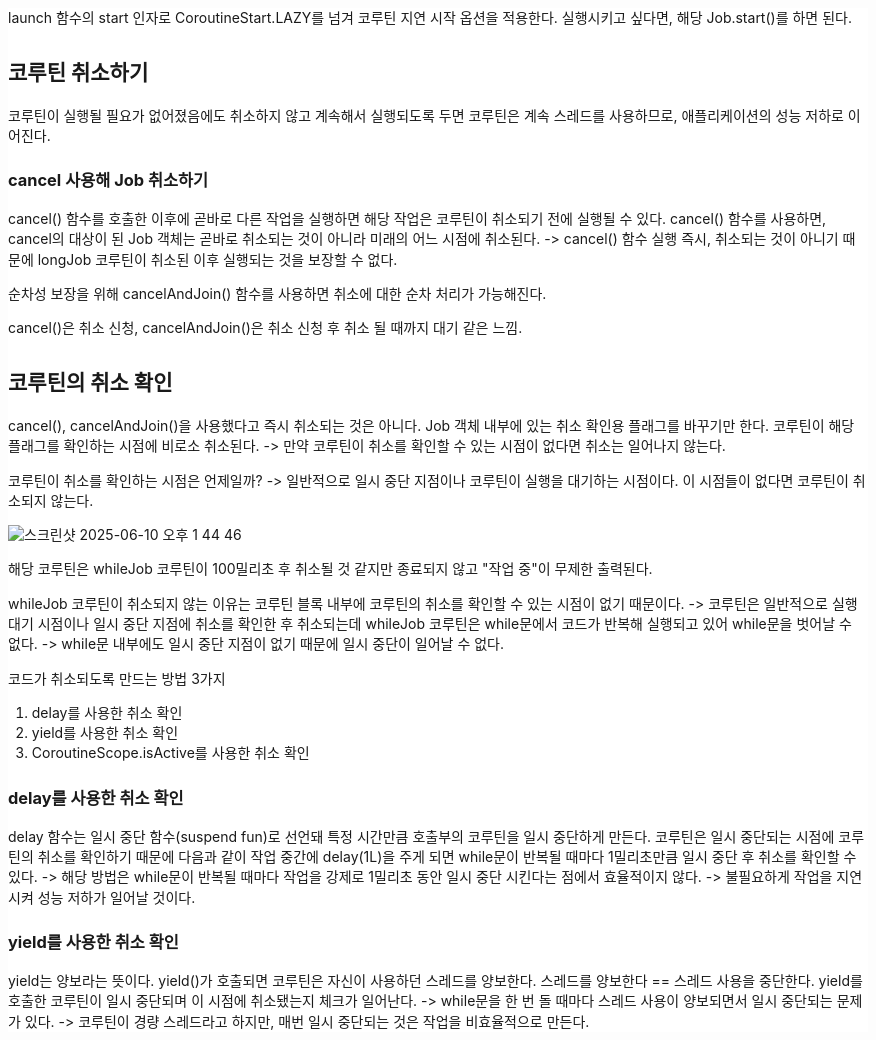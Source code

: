 launch 함수의 start 인자로 CoroutineStart.LAZY를 넘겨 코루틴 지연 시작 옵션을 적용한다.
실행시키고 싶다면, 해당 Job.start()를 하면 된다.

## 코루틴 취소하기
코루틴이 실행될 필요가 없어졌음에도 취소하지 않고 계속해서 실행되도록 두면 코루틴은 계속 스레드를 사용하므로, 애플리케이션의 성능 저하로 이어진다.

### cancel 사용해 Job 취소하기
cancel() 함수를 호출한 이후에 곧바로 다른 작업을 실행하면 해당 작업은 코루틴이 취소되기 전에 실행될 수 있다.
cancel() 함수를 사용하면, cancel의 대상이 된 Job 객체는 곧바로 취소되는 것이 아니라 미래의 어느 시점에 취소된다.
-> cancel() 함수 실행 즉시, 취소되는 것이 아니기 때문에 longJob 코루틴이 취소된 이후 실행되는 것을 보장할 수 없다.

순차성 보장을 위해 cancelAndJoin() 함수를 사용하면 취소에 대한 순차 처리가 가능해진다.

cancel()은 취소 신청, cancelAndJoin()은 취소 신청 후 취소 될 때까지 대기 같은 느낌.

## 코루틴의 취소 확인
cancel(), cancelAndJoin()을 사용했다고 즉시 취소되는 것은 아니다.
Job 객체 내부에 있는 취소 확인용 플래그를 바꾸기만 한다.
코루틴이 해당 플래그를 확인하는 시점에 비로소 취소된다.
-> 만약 코루틴이 취소를 확인할 수 있는 시점이 없다면 취소는 일어나지 않는다.

코루틴이 취소를 확인하는 시점은 언제일까?
-> 일반적으로 일시 중단 지점이나 코루틴이 실행을 대기하는 시점이다.
이 시점들이 없다면 코루틴이 취소되지 않는다.

<img width="328" alt="스크린샷 2025-06-10 오후 1 44 46" src="https://github.com/user-attachments/assets/65ab8ff2-bc42-4563-b08b-61cf49cddad8" />

해당 코루틴은 whileJob 코루틴이 100밀리초 후 취소될 것 같지만 종료되지 않고 "작업 중"이 무제한 출력된다.

whileJob 코루틴이 취소되지 않는 이유는 코루틴 블록 내부에 코루틴의 취소를 확인할 수 있는 시점이 없기 때문이다.
-> 코루틴은 일반적으로 실행 대기 시점이나 일시 중단 지점에 취소를 확인한 후 취소되는데 whileJob 코루틴은 while문에서 코드가 반복해 실행되고 있어 while문을 벗어날 수 없다.
-> while문 내부에도 일시 중단 지점이 없기 때문에 일시 중단이 일어날 수 없다.

코드가 취소되도록 만드는 방법 3가지
1. delay를 사용한 취소 확인
2. yield를 사용한 취소 확인
3. CoroutineScope.isActive를 사용한 취소 확인


### delay를 사용한 취소 확인
delay 함수는 일시 중단 함수(suspend fun)로 선언돼 특정 시간만큼 호출부의 코루틴을 일시 중단하게 만든다.
코루틴은 일시 중단되는 시점에 코루틴의 취소를 확인하기 때문에 다음과 같이 작업 중간에 delay(1L)을 주게 되면 while문이 반복될 때마다 1밀리초만큼 일시 중단 후 취소를 확인할 수 있다.
-> 해당 방법은 while문이 반복될 때마다 작업을 강제로 1밀리초 동안 일시 중단 시킨다는 점에서 효율적이지 않다.
-> 불필요하게 작업을 지연시켜 성능 저하가 일어날 것이다.

### yield를 사용한 취소 확인
yield는 양보라는 뜻이다. yield()가 호출되면 코루틴은 자신이 사용하던 스레드를 양보한다.
스레드를 양보한다 == 스레드 사용을 중단한다.
yield를 호출한 코루틴이 일시 중단되며 이 시점에 취소됐는지 체크가 일어난다.
-> while문을 한 번 돌 때마다 스레드 사용이 양보되면서 일시 중단되는 문제가 있다.
-> 코루틴이 경량 스레드라고 하지만, 매번 일시 중단되는 것은 작업을 비효율적으로 만든다.
